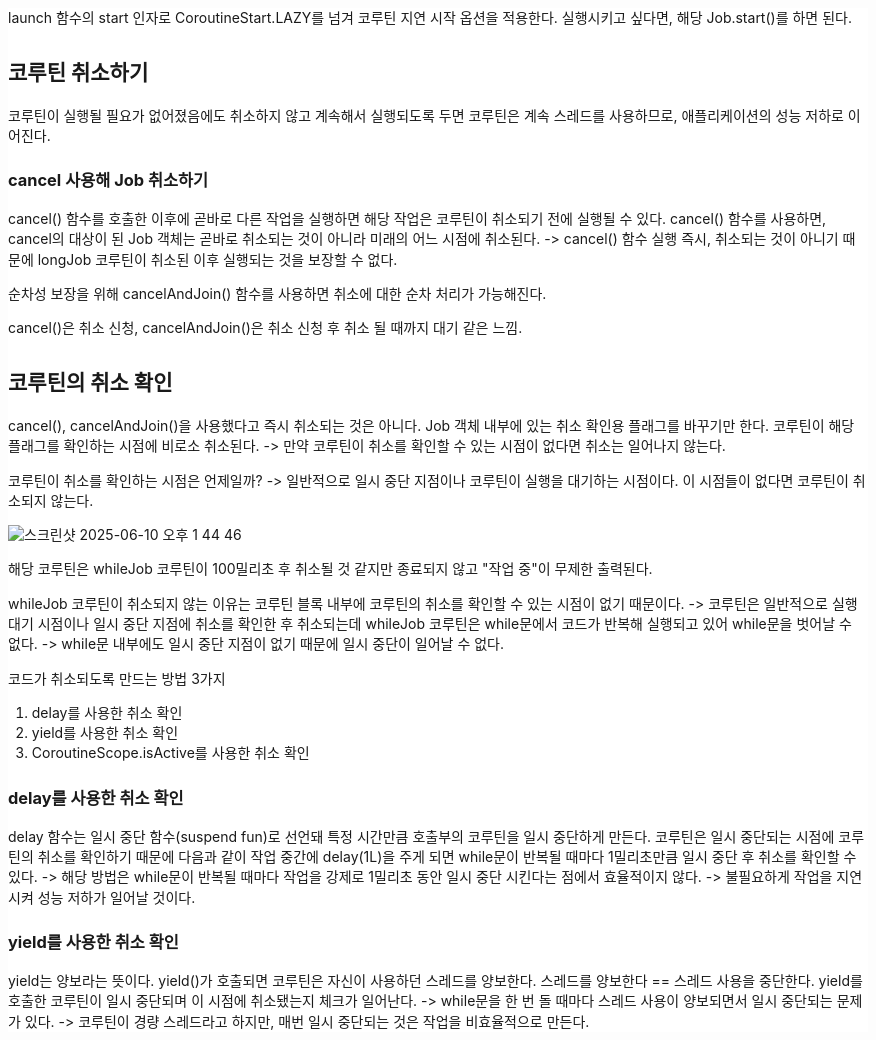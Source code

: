 launch 함수의 start 인자로 CoroutineStart.LAZY를 넘겨 코루틴 지연 시작 옵션을 적용한다.
실행시키고 싶다면, 해당 Job.start()를 하면 된다.

## 코루틴 취소하기
코루틴이 실행될 필요가 없어졌음에도 취소하지 않고 계속해서 실행되도록 두면 코루틴은 계속 스레드를 사용하므로, 애플리케이션의 성능 저하로 이어진다.

### cancel 사용해 Job 취소하기
cancel() 함수를 호출한 이후에 곧바로 다른 작업을 실행하면 해당 작업은 코루틴이 취소되기 전에 실행될 수 있다.
cancel() 함수를 사용하면, cancel의 대상이 된 Job 객체는 곧바로 취소되는 것이 아니라 미래의 어느 시점에 취소된다.
-> cancel() 함수 실행 즉시, 취소되는 것이 아니기 때문에 longJob 코루틴이 취소된 이후 실행되는 것을 보장할 수 없다.

순차성 보장을 위해 cancelAndJoin() 함수를 사용하면 취소에 대한 순차 처리가 가능해진다.

cancel()은 취소 신청, cancelAndJoin()은 취소 신청 후 취소 될 때까지 대기 같은 느낌.

## 코루틴의 취소 확인
cancel(), cancelAndJoin()을 사용했다고 즉시 취소되는 것은 아니다.
Job 객체 내부에 있는 취소 확인용 플래그를 바꾸기만 한다.
코루틴이 해당 플래그를 확인하는 시점에 비로소 취소된다.
-> 만약 코루틴이 취소를 확인할 수 있는 시점이 없다면 취소는 일어나지 않는다.

코루틴이 취소를 확인하는 시점은 언제일까?
-> 일반적으로 일시 중단 지점이나 코루틴이 실행을 대기하는 시점이다.
이 시점들이 없다면 코루틴이 취소되지 않는다.

<img width="328" alt="스크린샷 2025-06-10 오후 1 44 46" src="https://github.com/user-attachments/assets/65ab8ff2-bc42-4563-b08b-61cf49cddad8" />

해당 코루틴은 whileJob 코루틴이 100밀리초 후 취소될 것 같지만 종료되지 않고 "작업 중"이 무제한 출력된다.

whileJob 코루틴이 취소되지 않는 이유는 코루틴 블록 내부에 코루틴의 취소를 확인할 수 있는 시점이 없기 때문이다.
-> 코루틴은 일반적으로 실행 대기 시점이나 일시 중단 지점에 취소를 확인한 후 취소되는데 whileJob 코루틴은 while문에서 코드가 반복해 실행되고 있어 while문을 벗어날 수 없다.
-> while문 내부에도 일시 중단 지점이 없기 때문에 일시 중단이 일어날 수 없다.

코드가 취소되도록 만드는 방법 3가지
1. delay를 사용한 취소 확인
2. yield를 사용한 취소 확인
3. CoroutineScope.isActive를 사용한 취소 확인


### delay를 사용한 취소 확인
delay 함수는 일시 중단 함수(suspend fun)로 선언돼 특정 시간만큼 호출부의 코루틴을 일시 중단하게 만든다.
코루틴은 일시 중단되는 시점에 코루틴의 취소를 확인하기 때문에 다음과 같이 작업 중간에 delay(1L)을 주게 되면 while문이 반복될 때마다 1밀리초만큼 일시 중단 후 취소를 확인할 수 있다.
-> 해당 방법은 while문이 반복될 때마다 작업을 강제로 1밀리초 동안 일시 중단 시킨다는 점에서 효율적이지 않다.
-> 불필요하게 작업을 지연시켜 성능 저하가 일어날 것이다.

### yield를 사용한 취소 확인
yield는 양보라는 뜻이다. yield()가 호출되면 코루틴은 자신이 사용하던 스레드를 양보한다.
스레드를 양보한다 == 스레드 사용을 중단한다.
yield를 호출한 코루틴이 일시 중단되며 이 시점에 취소됐는지 체크가 일어난다.
-> while문을 한 번 돌 때마다 스레드 사용이 양보되면서 일시 중단되는 문제가 있다.
-> 코루틴이 경량 스레드라고 하지만, 매번 일시 중단되는 것은 작업을 비효율적으로 만든다.
